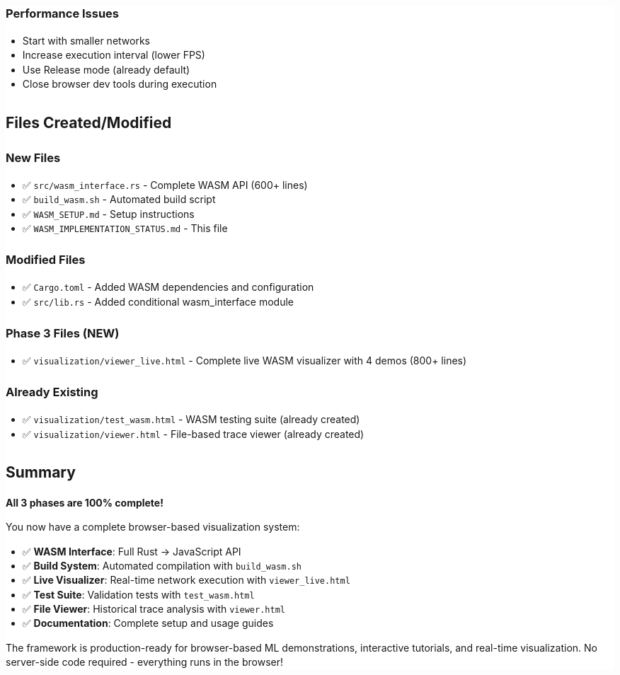 ### Performance Issues
- Start with smaller networks
- Increase execution interval (lower FPS)
- Use Release mode (already default)
- Close browser dev tools during execution

## Files Created/Modified

### New Files
- ✅ `src/wasm_interface.rs` - Complete WASM API (600+ lines)
- ✅ `build_wasm.sh` - Automated build script
- ✅ `WASM_SETUP.md` - Setup instructions
- ✅ `WASM_IMPLEMENTATION_STATUS.md` - This file

### Modified Files
- ✅ `Cargo.toml` - Added WASM dependencies and configuration
- ✅ `src/lib.rs` - Added conditional wasm_interface module

### Phase 3 Files (NEW)
- ✅ `visualization/viewer_live.html` - Complete live WASM visualizer with 4 demos (800+ lines)

### Already Existing
- ✅ `visualization/test_wasm.html` - WASM testing suite (already created)
- ✅ `visualization/viewer.html` - File-based trace viewer (already created)

## Summary

**All 3 phases are 100% complete!**

You now have a complete browser-based visualization system:
- ✅ **WASM Interface**: Full Rust → JavaScript API
- ✅ **Build System**: Automated compilation with `build_wasm.sh`
- ✅ **Live Visualizer**: Real-time network execution with `viewer_live.html`
- ✅ **Test Suite**: Validation tests with `test_wasm.html`
- ✅ **File Viewer**: Historical trace analysis with `viewer.html`
- ✅ **Documentation**: Complete setup and usage guides

The framework is production-ready for browser-based ML demonstrations, interactive tutorials, and real-time visualization. No server-side code required - everything runs in the browser!
